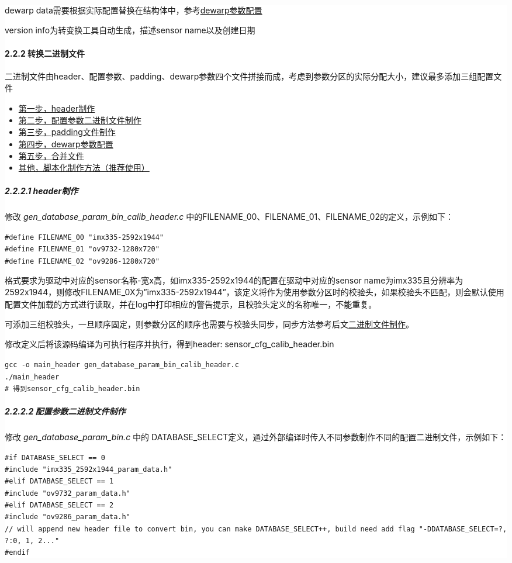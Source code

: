 dewarp data需要根据实际配置替换在结构体中，参考[dewarp参数配置](https://www.kendryte.com/k230/zh/dev/01_software/board/mpp/K230_VICAP_SENSOR_参数分区参考.html#dewarp)

version info为转变换工具自动生成，描述sensor name以及创建日期

#### 2.2.2 转换二进制文件

二进制文件由header、配置参数、padding、dewarp参数四个文件拼接而成，考虑到参数分区的实际分配大小，建议最多添加三组配置文件

- [第一步，header制作](https://www.kendryte.com/k230/zh/dev/01_software/board/mpp/K230_VICAP_SENSOR_参数分区参考.html#header)
- [第二步，配置参数二进制文件制作](https://www.kendryte.com/k230/zh/dev/01_software/board/mpp/K230_VICAP_SENSOR_参数分区参考.html#id8)
- [第三步，padding文件制作](https://www.kendryte.com/k230/zh/dev/01_software/board/mpp/K230_VICAP_SENSOR_参数分区参考.html#padding)
- [第四步，dewarp参数配置](https://www.kendryte.com/k230/zh/dev/01_software/board/mpp/K230_VICAP_SENSOR_参数分区参考.html#dewarp)
- [第五步，合并文件](https://www.kendryte.com/k230/zh/dev/01_software/board/mpp/K230_VICAP_SENSOR_参数分区参考.html#id9)
- [其他，脚本化制作方法（推荐使用）](https://www.kendryte.com/k230/zh/dev/01_software/board/mpp/K230_VICAP_SENSOR_参数分区参考.html#id10)

##### 2.2.2.1 header制作

修改 *gen_database_param_bin_calib_header.c* 中的FILENAME_00、FILENAME_01、FILENAME_02的定义，示例如下：

```
#define FILENAME_00 "imx335-2592x1944"
#define FILENAME_01 "ov9732-1280x720"
#define FILENAME_02 "ov9286-1280x720"
```

格式要求为驱动中对应的sensor名称-宽x高，如imx335-2592x1944的配置在驱动中对应的sensor name为imx335且分辨率为2592x1944，则修改FILENAME_0X为”imx335-2592x1944”，该定义将作为使用参数分区时的校验头，如果校验头不匹配，则会默认使用配置文件加载的方式进行读取，并在log中打印相应的警告提示，且校验头定义的名称唯一，不能重复。

可添加三组校验头，一旦顺序固定，则参数分区的顺序也需要与校验头同步，同步方法参考后文[二进制文件制作](https://www.kendryte.com/k230/zh/dev/01_software/board/mpp/K230_VICAP_SENSOR_参数分区参考.html#id8)。

修改定义后将该源码编译为可执行程序并执行，得到header: sensor_cfg_calib_header.bin

```
gcc -o main_header gen_database_param_bin_calib_header.c
./main_header
# 得到sensor_cfg_calib_header.bin
```

##### 2.2.2.2 配置参数二进制文件制作

修改 *gen_database_param_bin.c* 中的 DATABASE_SELECT定义，通过外部编译时传入不同参数制作不同的配置二进制文件，示例如下：

```
#if DATABASE_SELECT == 0
#include "imx335_2592x1944_param_data.h"
#elif DATABASE_SELECT == 1
#include "ov9732_param_data.h"
#elif DATABASE_SELECT == 2
#include "ov9286_param_data.h"
// will append new header file to convert bin, you can make DATABASE_SELECT++, build need add flag "-DDATABASE_SELECT=?, ?:0, 1, 2..."
#endif
```
